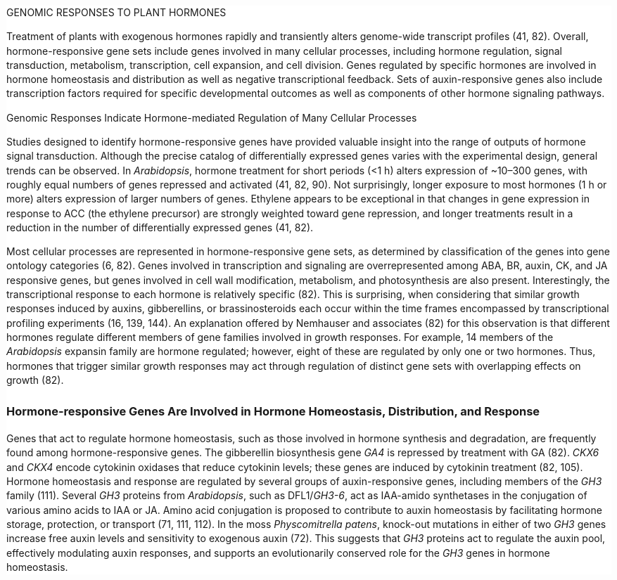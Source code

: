 GENOMIC RESPONSES TO PLANT HORMONES

Treatment of plants with exogenous hormones rapidly and transiently alters genome-wide transcript profiles (41, 82). Overall, hormone-responsive gene sets include genes involved in many cellular processes, including hormone regulation, signal transduction, metabolism, transcription, cell expansion, and cell division. Genes regulated by specific hormones are involved in hormone homeostasis and distribution as well as negative transcriptional feedback. Sets of auxin-responsive genes also include transcription factors required for specific developmental outcomes as well as components of other hormone signaling pathways.

Genomic Responses Indicate Hormone-mediated Regulation of Many Cellular Processes

Studies designed to identify hormone-responsive genes have provided valuable insight into the range of outputs of hormone signal transduction. Although the precise catalog of differentially expressed genes varies with the experimental design, general trends can be observed. In *Arabidopsis*, hormone treatment for short periods (<1 h) alters expression of ~10–300 genes, with roughly equal numbers of genes repressed and activated (41, 82, 90). Not surprisingly, longer exposure to most hormones (1 h or more) alters expression of larger
numbers of genes. Ethylene appears to be exceptional in that changes in gene expression in response to ACC (the ethylene precursor) are strongly weighted toward gene repression, and longer treatments result in a reduction in the number of differentially expressed genes (41, 82).

Most cellular processes are represented in hormone-responsive gene sets, as determined by classification of the genes into gene ontology categories (6, 82). Genes involved in transcription and signaling are overrepresented among ABA, BR, auxin, CK, and JA responsive genes, but genes involved in cell wall modification, metabolism, and photosynthesis are also present. Interestingly, the transcriptional response to each hormone is relatively specific (82). This is surprising, when considering that similar growth responses induced by auxins, gibberellins, or brassinosteroids each occur within the time frames encompassed by transcriptional profiling experiments (16, 139, 144). An explanation offered by Nemhauser and associates (82) for this observation is that different hormones regulate different members of gene families involved in growth responses. For example, 14 members of the *Arabidopsis* expansin family are hormone regulated; however, eight of these are regulated by only one or two hormones. Thus, hormones that trigger similar growth responses may act through regulation of distinct gene sets with overlapping effects on growth (82).

### Hormone-responsive Genes Are Involved in Hormone Homeostasis, Distribution, and Response

Genes that act to regulate hormone homeostasis, such as those involved in hormone synthesis and degradation, are frequently found among hormone-responsive genes. The gibberellin biosynthesis gene *GA4* is repressed by treatment with GA (82). *CKX6* and *CKX4* encode cytokinin oxidases that reduce cytokinin levels; these genes are induced by cytokinin treatment (82, 105). Hormone homeostasis and response are regulated by several groups of auxin-responsive genes, including members of the *GH3* family (111). Several *GH3* proteins from *Arabidopsis*, such as DFL1/*GH3-6*, act as IAA-amido synthetases in the conjugation of various amino acids to IAA or JA. Amino acid conjugation is proposed to contribute to auxin homeostasis by facilitating hormone storage, protection, or transport (71, 111, 112). In the moss *Physcomitrella patens*, knock-out mutations in either of two *GH3* genes increase free auxin levels and sensitivity to exogenous auxin (72). This suggests that *GH3* proteins act to regulate the auxin pool, effectively modulating auxin responses, and supports an evolutionarily conserved role for the *GH3* genes in hormone homeostasis.
